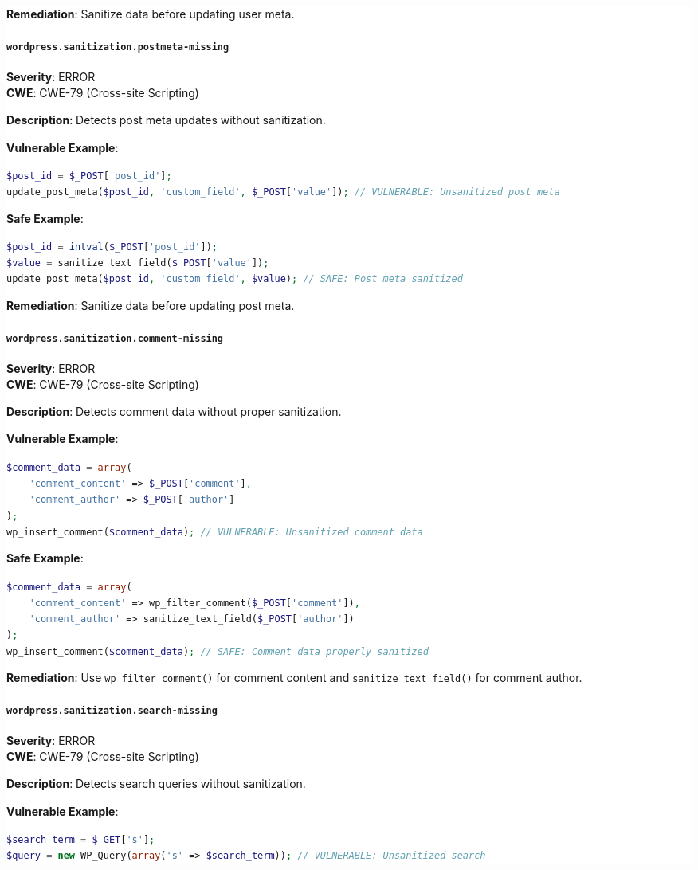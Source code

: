 **Remediation**: Sanitize data before updating user meta.

#### `wordpress.sanitization.postmeta-missing`
**Severity**: ERROR  
**CWE**: CWE-79 (Cross-site Scripting)

**Description**: Detects post meta updates without sanitization.

**Vulnerable Example**:
```php
$post_id = $_POST['post_id'];
update_post_meta($post_id, 'custom_field', $_POST['value']); // VULNERABLE: Unsanitized post meta
```

**Safe Example**:
```php
$post_id = intval($_POST['post_id']);
$value = sanitize_text_field($_POST['value']);
update_post_meta($post_id, 'custom_field', $value); // SAFE: Post meta sanitized
```

**Remediation**: Sanitize data before updating post meta.

#### `wordpress.sanitization.comment-missing`
**Severity**: ERROR  
**CWE**: CWE-79 (Cross-site Scripting)

**Description**: Detects comment data without proper sanitization.

**Vulnerable Example**:
```php
$comment_data = array(
    'comment_content' => $_POST['comment'],
    'comment_author' => $_POST['author']
);
wp_insert_comment($comment_data); // VULNERABLE: Unsanitized comment data
```

**Safe Example**:
```php
$comment_data = array(
    'comment_content' => wp_filter_comment($_POST['comment']),
    'comment_author' => sanitize_text_field($_POST['author'])
);
wp_insert_comment($comment_data); // SAFE: Comment data properly sanitized
```

**Remediation**: Use `wp_filter_comment()` for comment content and `sanitize_text_field()` for comment author.

#### `wordpress.sanitization.search-missing`
**Severity**: ERROR  
**CWE**: CWE-79 (Cross-site Scripting)

**Description**: Detects search queries without sanitization.

**Vulnerable Example**:
```php
$search_term = $_GET['s'];
$query = new WP_Query(array('s' => $search_term)); // VULNERABLE: Unsanitized search
```
